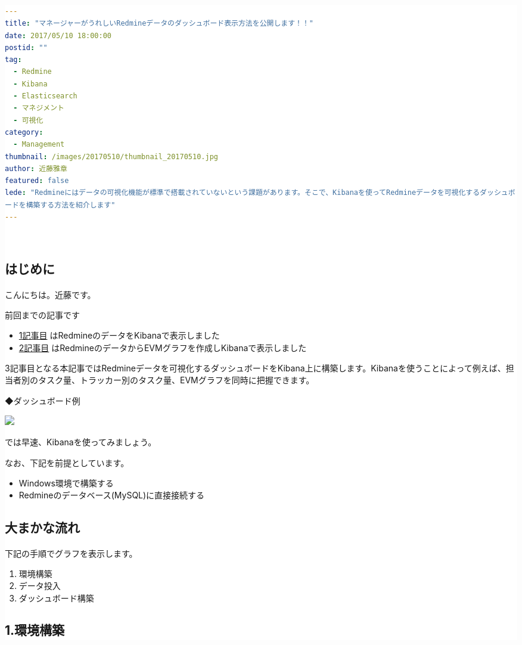 ```yaml
---
title: "マネージャーがうれしいRedmineデータのダッシュボード表示方法を公開します！！"
date: 2017/05/10 18:00:00
postid: ""
tag:
  - Redmine
  - Kibana
  - Elasticsearch
  - マネジメント
  - 可視化
category:
  - Management
thumbnail: /images/20170510/thumbnail_20170510.jpg
author: 近藤雅章
featured: false
lede: "Redmineにはデータの可視化機能が標準で搭載されていないという課題があります。そこで、Kibanaを使ってRedmineデータを可視化するダッシュボードを構築する方法を紹介します"
---
```


<img src="/images/20170510/photo_20170510_00.jpg" alt="">

## はじめに

こんにちは。近藤です。

前回までの記事です
  * [1記事目](/articles/20160920/) はRedmineのデータをKibanaで表示しました
  * [2記事目](/articles/20170119/) はRedmineのデータからEVMグラフを作成しKibanaで表示しました

3記事目となる本記事ではRedmineデータを可視化するダッシュボードをKibana上に構築します。Kibanaを使うことによって例えば、担当者別のタスク量、トラッカー別のタスク量、EVMグラフを同時に把握できます。

◆ダッシュボード例

<img src="/images/20170510/photo_20170510_39.png" loading="lazy">

では早速、Kibanaを使ってみましょう。

なお、下記を前提としています。

- Windows環境で構築する
- Redmineのデータベース(MySQL)に直接接続する

## 大まかな流れ

下記の手順でグラフを表示します。

1. 環境構築
2. データ投入
3. ダッシュボード構築

## 1.環境構築
